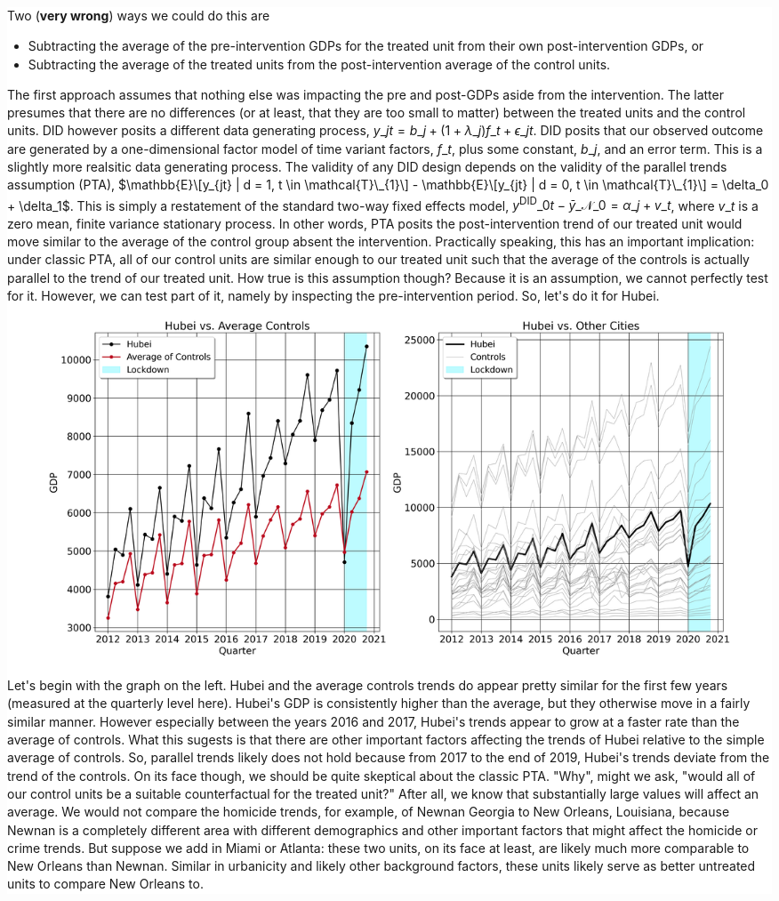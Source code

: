 Two (**very wrong**) ways we could do this are
- Subtracting the average of the pre-intervention GDPs for the treated unit from their own post-intervention GDPs, or
- Subtracting the average of the treated units from the post-intervention average of the control units.

The first approach assumes that nothing else was impacting the pre and post-GDPs aside from the intervention. The latter presumes that there are no differences (or at least, that they are too small to matter) between the treated units and the control units. DID however posits a different data generating process, $y\_{jt}=b\_{j} + (1+ \lambda\_{j})f\_t + \epsilon\_{jt}$. DID posits that our observed outcome are generated by a one-dimensional factor model of time variant factors, $f\_t$, plus some constant, $b\_j$, and an error term. This is a slightly more realsitic data generating process. The validity of any DID design depends on the validity of the parallel trends assumption (PTA), $\mathbb{E}\[y_{jt} | d = 1, t \in \mathcal{T}\_{1}\] - \mathbb{E}\[y_{jt} | d = 0, t \in \mathcal{T}\_{1}\] = \delta_0 + \delta_1$. This is simply a restatement of the standard two-way fixed effects model, $y^{\text{DID}}\_{0t}-\bar{y}\_{\mathcal{N}\_0}=\alpha\_{j} + v\_{t}$, where $v\_{t}$ is a zero mean, finite variance stationary process. In other words, PTA posits the post-intervention trend of our treated unit would move similar to the average of the control group absent the intervention. Practically speaking, this has an important implication: under classic PTA, all of our control units are similar enough to our treated unit such that the average of the controls is actually parallel to the trend of our treated unit. How true is this assumption though? Because it is an assumption, we cannot perfectly test for it. However, we can test part of it, namely by inspecting the pre-intervention period. So, let's do it for Hubei.
<p align="center">
  <img src="HubeivsAverage.png" alt="Alt Text" width="90%">
</p>
Let's begin with the graph on the left. Hubei and the average controls trends do appear pretty similar for the first few years (measured at the quarterly level here). Hubei's GDP is consistently higher than the average, but they otherwise move in a fairly similar manner. However especially between the years 2016 and 2017, Hubei's trends appear to grow at a faster rate than the average of controls. What this sugests is that there are other important factors affecting the trends of Hubei relative to the simple average of controls. So, parallel trends likely does not hold because from 2017 to the end of 2019, Hubei's trends deviate from the trend of the controls. On its face though, we should be quite skeptical about the classic PTA. "Why", might we ask, "would all of our control units be a suitable counterfactual for the treated unit?" After all, we know that substantially large values will affect an average. We would not compare the homicide trends, for example, of Newnan Georgia to New Orleans, Louisiana, because Newnan is a completely different area with different demographics and other important factors that might affect the homicide or crime trends. But suppose we add in Miami or Atlanta: these two units, on its face at least, are likely much more comparable to New Orleans than Newnan. Similar in urbanicity and likely other background factors, these units likely serve as better untreated units to compare New Orleans to. 

